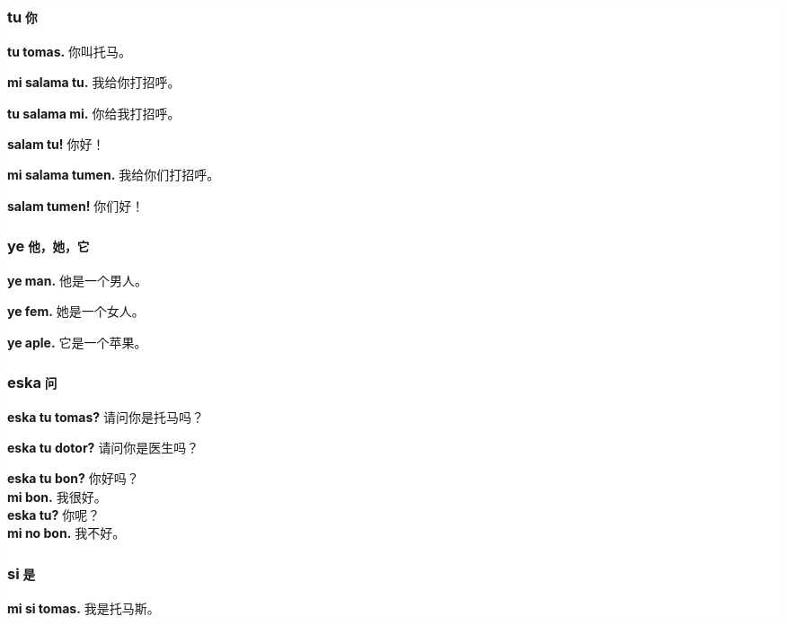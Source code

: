 

### tu <small>你</small>

**tu tomas.**
你叫托马。

**mi salama tu.**
我给你打招呼。

**tu salama mi.**
你给我打招呼。

**salam tu!**
你好！

**mi salama tumen.**
我给你们打招呼。

**salam tumen!**
你们好！




### ye <small>他，她，它</small>

**ye man.**
他是一个男人。

**ye fem.**
她是一个女人。

**ye aple.**
它是一个苹果。

### eska <small>问</small>

**eska tu tomas?**
请问你是托马吗？

**eska tu dotor?**
请问你是医生吗？

**eska tu bon?**
你好吗？  
**mi bon.**
我很好。  
**eska tu?**
 你呢？  
**mi no bon.**
我不好。




### si <small>是</small>

**mi si tomas.**
我是托马斯。
